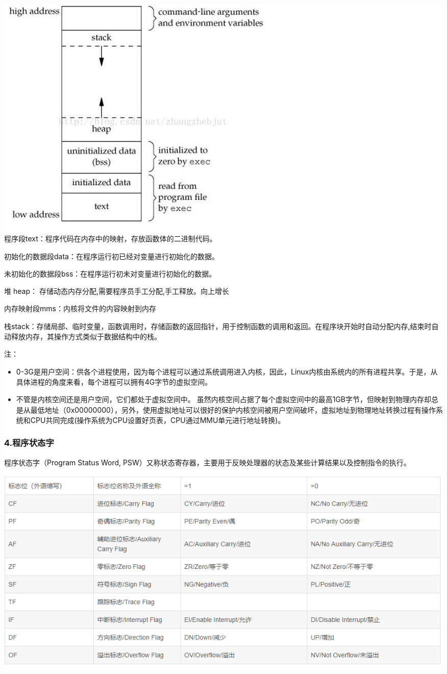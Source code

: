 ![1567149458335](pic/1567149458335.png)

程序段text：程序代码在内存中的映射，存放函数体的二进制代码。

初始化的数据段data：在程序运行初已经对变量进行初始化的数据。

未初始化的数据段bss：在程序运行初未对变量进行初始化的数据。

堆 heap：  存储动态内存分配,需要程序员手工分配,手工释放。向上增长

内存映射段mms：内核将文件的内容映射到内存

栈stack：存储局部、临时变量，函数调用时，存储函数的返回指针，用于控制函数的调用和返回。在程序块开始时自动分配内存,结束时自动释放内存，其操作方式类似于数据结构中的栈。

注：

- 0-3G是用户空间：供各个进程使用，因为每个进程可以通过系统调用进入内核，因此，Linux内核由系统内的所有进程共享。于是，从具体进程的角度来看，每个进程可以拥有4G字节的虚拟空间。

- 不管是内核空间还是用户空间，它们都处于虚拟空间中。 虽然内核空间占据了每个虚拟空间中的最高1GB字节，但映射到物理内存却总是从最低地址（0x00000000），另外，使用虚拟地址可以很好的保护内核空间被用户空间破坏，虚拟地址到物理地址转换过程有操作系统和CPU共同完成(操作系统为CPU设置好页表，CPU通过MMU单元进行地址转换)。

### 4.程序状态字

程序状态字（Program Status Word, PSW）又称状态寄存器，主要用于反映处理器的状态及某些计算结果以及控制指令的执行。

![1567151830749](pic/1567151830749.png)
